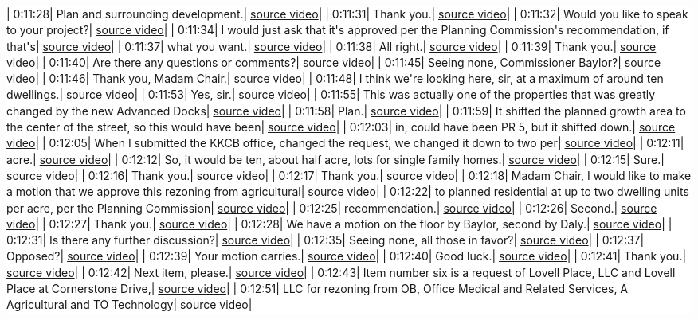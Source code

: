| 0:11:28| Plan and surrounding development.| [source video](https://archive.org/details/co-com-r-267-240715-zoning?start=688)|
| 0:11:31| Thank you.| [source video](https://archive.org/details/co-com-r-267-240715-zoning?start=691)|
| 0:11:32| Would you like to speak to your project?| [source video](https://archive.org/details/co-com-r-267-240715-zoning?start=692)|
| 0:11:34| I would just ask that it's approved per the Planning Commission's recommendation, if that's| [source video](https://archive.org/details/co-com-r-267-240715-zoning?start=694)|
| 0:11:37| what you want.| [source video](https://archive.org/details/co-com-r-267-240715-zoning?start=697)|
| 0:11:38| All right.| [source video](https://archive.org/details/co-com-r-267-240715-zoning?start=698)|
| 0:11:39| Thank you.| [source video](https://archive.org/details/co-com-r-267-240715-zoning?start=699)|
| 0:11:40| Are there any questions or comments?| [source video](https://archive.org/details/co-com-r-267-240715-zoning?start=700)|
| 0:11:45| Seeing none, Commissioner Baylor?| [source video](https://archive.org/details/co-com-r-267-240715-zoning?start=705)|
| 0:11:46| Thank you, Madam Chair.| [source video](https://archive.org/details/co-com-r-267-240715-zoning?start=706)|
| 0:11:48| I think we're looking here, sir, at a maximum of around ten dwellings.| [source video](https://archive.org/details/co-com-r-267-240715-zoning?start=708)|
| 0:11:53| Yes, sir.| [source video](https://archive.org/details/co-com-r-267-240715-zoning?start=713)|
| 0:11:55| This was actually one of the properties that was greatly changed by the new Advanced Docks| [source video](https://archive.org/details/co-com-r-267-240715-zoning?start=715)|
| 0:11:58| Plan.| [source video](https://archive.org/details/co-com-r-267-240715-zoning?start=718)|
| 0:11:59| It shifted the planned growth area to the center of the street, so this would have been| [source video](https://archive.org/details/co-com-r-267-240715-zoning?start=719)|
| 0:12:03| in, could have been PR 5, but it shifted down.| [source video](https://archive.org/details/co-com-r-267-240715-zoning?start=723)|
| 0:12:05| When I submitted the KKCB office, changed the request, we changed it down to two per| [source video](https://archive.org/details/co-com-r-267-240715-zoning?start=725)|
| 0:12:11| acre.| [source video](https://archive.org/details/co-com-r-267-240715-zoning?start=731)|
| 0:12:12| So, it would be ten, about half acre, lots for single family homes.| [source video](https://archive.org/details/co-com-r-267-240715-zoning?start=732)|
| 0:12:15| Sure.| [source video](https://archive.org/details/co-com-r-267-240715-zoning?start=735)|
| 0:12:16| Thank you.| [source video](https://archive.org/details/co-com-r-267-240715-zoning?start=736)|
| 0:12:17| Thank you.| [source video](https://archive.org/details/co-com-r-267-240715-zoning?start=737)|
| 0:12:18| Madam Chair, I would like to make a motion that we approve this rezoning from agricultural| [source video](https://archive.org/details/co-com-r-267-240715-zoning?start=738)|
| 0:12:22| to planned residential at up to two dwelling units per acre, per the Planning Commission| [source video](https://archive.org/details/co-com-r-267-240715-zoning?start=742)|
| 0:12:25| recommendation.| [source video](https://archive.org/details/co-com-r-267-240715-zoning?start=745)|
| 0:12:26| Second.| [source video](https://archive.org/details/co-com-r-267-240715-zoning?start=746)|
| 0:12:27| Thank you.| [source video](https://archive.org/details/co-com-r-267-240715-zoning?start=747)|
| 0:12:28| We have a motion on the floor by Baylor, second by Daly.| [source video](https://archive.org/details/co-com-r-267-240715-zoning?start=748)|
| 0:12:31| Is there any further discussion?| [source video](https://archive.org/details/co-com-r-267-240715-zoning?start=751)|
| 0:12:35| Seeing none, all those in favor?| [source video](https://archive.org/details/co-com-r-267-240715-zoning?start=755)|
| 0:12:37| Opposed?| [source video](https://archive.org/details/co-com-r-267-240715-zoning?start=757)|
| 0:12:39| Your motion carries.| [source video](https://archive.org/details/co-com-r-267-240715-zoning?start=759)|
| 0:12:40| Good luck.| [source video](https://archive.org/details/co-com-r-267-240715-zoning?start=760)|
| 0:12:41| Thank you.| [source video](https://archive.org/details/co-com-r-267-240715-zoning?start=761)|
| 0:12:42| Next item, please.| [source video](https://archive.org/details/co-com-r-267-240715-zoning?start=762)|
| 0:12:43| Item number six is a request of Lovell Place, LLC and Lovell Place at Cornerstone Drive,| [source video](https://archive.org/details/co-com-r-267-240715-zoning?start=763)|
| 0:12:51| LLC for rezoning from OB, Office Medical and Related Services, A Agricultural and TO Technology| [source video](https://archive.org/details/co-com-r-267-240715-zoning?start=771)|